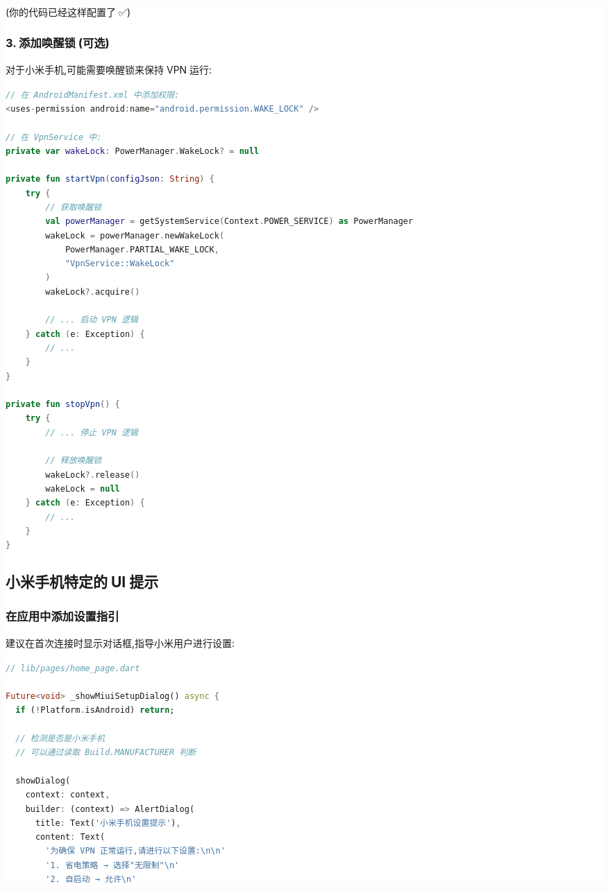 (你的代码已经这样配置了 ✅)

### 3. 添加唤醒锁 (可选)

对于小米手机,可能需要唤醒锁来保持 VPN 运行:

```kotlin
// 在 AndroidManifest.xml 中添加权限:
<uses-permission android:name="android.permission.WAKE_LOCK" />

// 在 VpnService 中:
private var wakeLock: PowerManager.WakeLock? = null

private fun startVpn(configJson: String) {
    try {
        // 获取唤醒锁
        val powerManager = getSystemService(Context.POWER_SERVICE) as PowerManager
        wakeLock = powerManager.newWakeLock(
            PowerManager.PARTIAL_WAKE_LOCK,
            "VpnService::WakeLock"
        )
        wakeLock?.acquire()
        
        // ... 启动 VPN 逻辑
    } catch (e: Exception) {
        // ...
    }
}

private fun stopVpn() {
    try {
        // ... 停止 VPN 逻辑
        
        // 释放唤醒锁
        wakeLock?.release()
        wakeLock = null
    } catch (e: Exception) {
        // ...
    }
}
```

## 小米手机特定的 UI 提示

### 在应用中添加设置指引

建议在首次连接时显示对话框,指导小米用户进行设置:

```dart
// lib/pages/home_page.dart

Future<void> _showMiuiSetupDialog() async {
  if (!Platform.isAndroid) return;
  
  // 检测是否是小米手机
  // 可以通过读取 Build.MANUFACTURER 判断
  
  showDialog(
    context: context,
    builder: (context) => AlertDialog(
      title: Text('小米手机设置提示'),
      content: Text(
        '为确保 VPN 正常运行,请进行以下设置:\n\n'
        '1. 省电策略 → 选择"无限制"\n'
        '2. 自启动 → 允许\n'
```